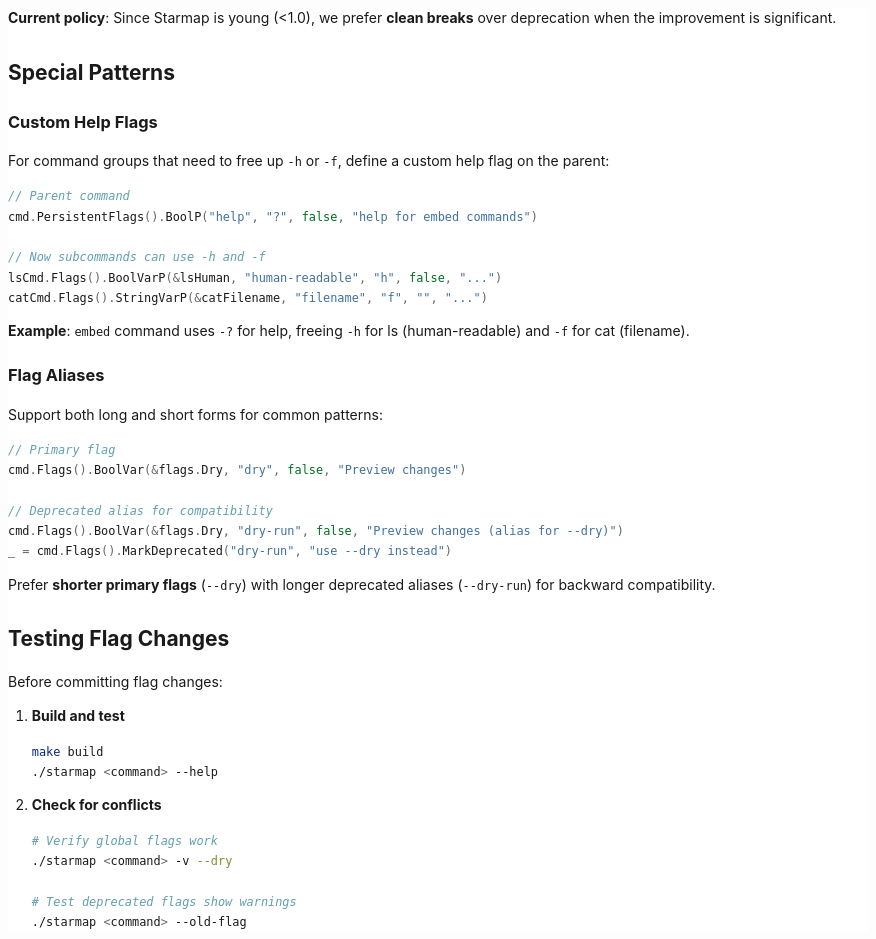**Current policy**: Since Starmap is young (<1.0), we prefer **clean breaks** over deprecation when the improvement is significant.

## Special Patterns

### Custom Help Flags

For command groups that need to free up `-h` or `-f`, define a custom help flag on the parent:

```go
// Parent command
cmd.PersistentFlags().BoolP("help", "?", false, "help for embed commands")

// Now subcommands can use -h and -f
lsCmd.Flags().BoolVarP(&lsHuman, "human-readable", "h", false, "...")
catCmd.Flags().StringVarP(&catFilename, "filename", "f", "", "...")
```

**Example**: `embed` command uses `-?` for help, freeing `-h` for ls (human-readable) and `-f` for cat (filename).

### Flag Aliases

Support both long and short forms for common patterns:

```go
// Primary flag
cmd.Flags().BoolVar(&flags.Dry, "dry", false, "Preview changes")

// Deprecated alias for compatibility
cmd.Flags().BoolVar(&flags.Dry, "dry-run", false, "Preview changes (alias for --dry)")
_ = cmd.Flags().MarkDeprecated("dry-run", "use --dry instead")
```

Prefer **shorter primary flags** (`--dry`) with longer deprecated aliases (`--dry-run`) for backward compatibility.

## Testing Flag Changes

Before committing flag changes:

1. **Build and test**
   ```bash
   make build
   ./starmap <command> --help
   ```

2. **Check for conflicts**
   ```bash
   # Verify global flags work
   ./starmap <command> -v --dry

   # Test deprecated flags show warnings
   ./starmap <command> --old-flag
   ```
